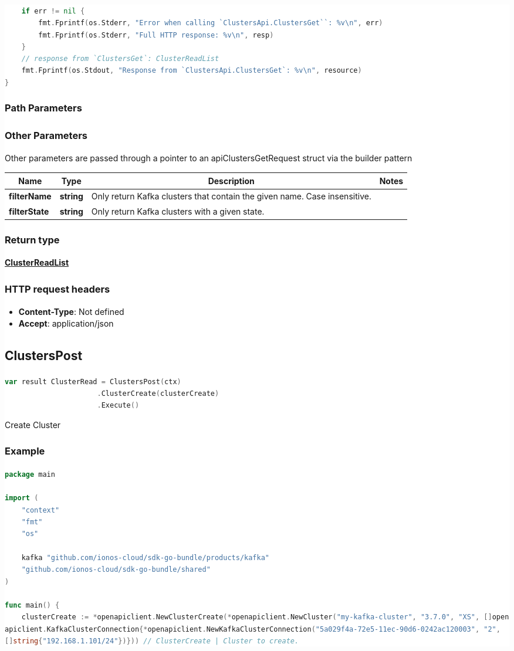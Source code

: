 ```go
    if err != nil {
        fmt.Fprintf(os.Stderr, "Error when calling `ClustersApi.ClustersGet``: %v\n", err)
        fmt.Fprintf(os.Stderr, "Full HTTP response: %v\n", resp)
    }
    // response from `ClustersGet`: ClusterReadList
    fmt.Fprintf(os.Stdout, "Response from `ClustersApi.ClustersGet`: %v\n", resource)
}
```

### Path Parameters



### Other Parameters

Other parameters are passed through a pointer to an apiClustersGetRequest struct via the builder pattern


|Name | Type | Description  | Notes|
|------------- | ------------- | ------------- | -------------|
| **filterName** | **string** | Only return Kafka clusters that contain the given name. Case insensitive. | |
| **filterState** | **string** | Only return Kafka clusters with a given state. | |

### Return type

[**ClusterReadList**](../models/ClusterReadList.md)

### HTTP request headers

- **Content-Type**: Not defined
- **Accept**: application/json



## ClustersPost

```go
var result ClusterRead = ClustersPost(ctx)
                      .ClusterCreate(clusterCreate)
                      .Execute()
```

Create Cluster



### Example

```go
package main

import (
    "context"
    "fmt"
    "os"

    kafka "github.com/ionos-cloud/sdk-go-bundle/products/kafka"
    "github.com/ionos-cloud/sdk-go-bundle/shared"
)

func main() {
    clusterCreate := *openapiclient.NewClusterCreate(*openapiclient.NewCluster("my-kafka-cluster", "3.7.0", "XS", []openapiclient.KafkaClusterConnection{*openapiclient.NewKafkaClusterConnection("5a029f4a-72e5-11ec-90d6-0242ac120003", "2", []string{"192.168.1.101/24"})})) // ClusterCreate | Cluster to create.

```